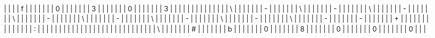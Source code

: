 |     |         |                                 | f |     |       |
|     |         |                                 | 0 |     |       |
|     |         |                                 | 3 |     |       |
|     |         |                                 | 0 |     |       |
|     |         |                                 | 3 |     |       |
|     |         |                                 |   |     |       |
|     |         |                                 | \ |     |       |
|     |         |                                 | - |     |       |
|     |         |                                 | \ |     |       |
|     |         |                                 | - |     |       |
|     |         |                                 | \ |     |       |
|     |         |                                 | - |     |       |
|     |         |                                 | \ |     |       |
|     |         |                                 | - |     |       |
|     |         |                                 | \ |     |       |
|     |         |                                 | - |     |       |
|     |         |                                 | \ |     |       |
|     |         |                                 | - |     |       |
|     |         |                                 | \ |     |       |
|     |         |                                 | - |     |       |
|     |         |                                 | \ |     |       |
|     |         |                                 | - |     |       |
|     |         |                                 | - |     |       |
|     |         |                                 | + |     |       |
|     |         |                                 |   |     |       |
|     |         |                                 | : |     |       |
|     |         |                                 |   |     |       |
|     |         |                                 |   |     |       |
|     |         |                                 |   |     |       |
|     |         |                                 | \ |     |       |
|     |         |                                 | # |     |       |
|     |         |                                 | b |     |       |
|     |         |                                 | 0 |     |       |
|     |         |                                 | 8 |     |       |
|     |         |                                 | 0 |     |       |
|     |         |                                 | 0 |     |       |
|     |         |                                 | 0 |     |       |